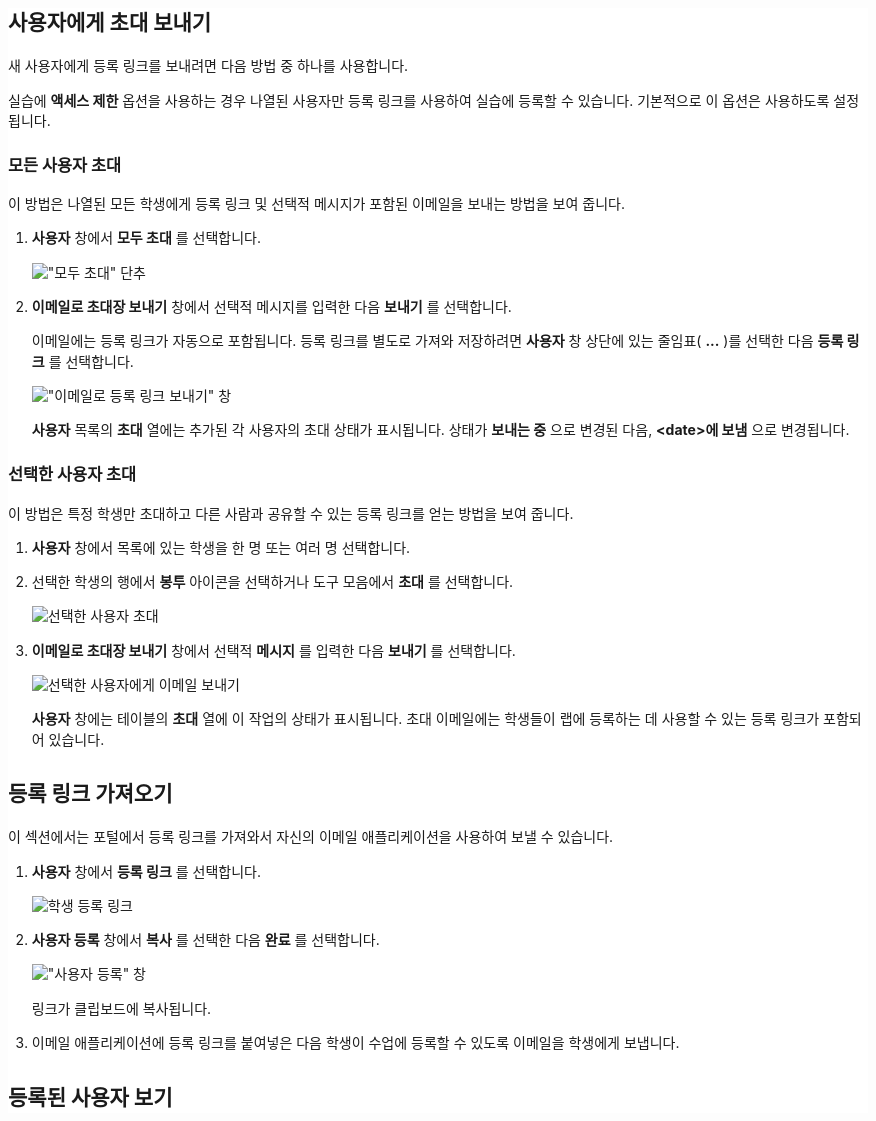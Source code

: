 ## <a name="send-invitations-to-users"></a>사용자에게 초대 보내기

새 사용자에게 등록 링크를 보내려면 다음 방법 중 하나를 사용합니다. 

실습에 **액세스 제한** 옵션을 사용하는 경우 나열된 사용자만 등록 링크를 사용하여 실습에 등록할 수 있습니다. 기본적으로 이 옵션은 사용하도록 설정됩니다. 

### <a name="invite-all-users"></a>모든 사용자 초대

이 방법은 나열된 모든 학생에게 등록 링크 및 선택적 메시지가 포함된 이메일을 보내는 방법을 보여 줍니다.

1. **사용자** 창에서 **모두 초대** 를 선택합니다. 

    !["모두 초대" 단추](./media/tutorial-setup-classroom-lab/invite-all-button.png)

1. **이메일로 초대장 보내기** 창에서 선택적 메시지를 입력한 다음 **보내기** 를 선택합니다. 

    이메일에는 등록 링크가 자동으로 포함됩니다. 등록 링크를 별도로 가져와 저장하려면 **사용자** 창 상단에 있는 줄임표( **...** )를 선택한 다음 **등록 링크** 를 선택합니다. 

    !["이메일로 등록 링크 보내기" 창](./media/tutorial-setup-classroom-lab/send-email.png)

    **사용자** 목록의 **초대** 열에는 추가된 각 사용자의 초대 상태가 표시됩니다. 상태가 **보내는 중** 으로 변경된 다음, **\<date>에 보냄** 으로 변경됩니다. 

### <a name="invite-selected-users"></a>선택한 사용자 초대

이 방법은 특정 학생만 초대하고 다른 사람과 공유할 수 있는 등록 링크를 얻는 방법을 보여 줍니다.

1. **사용자** 창에서 목록에 있는 학생을 한 명 또는 여러 명 선택합니다. 

1. 선택한 학생의 행에서 **봉투** 아이콘을 선택하거나 도구 모음에서 **초대** 를 선택합니다. 

    ![선택한 사용자 초대](./media/how-to-configure-student-usage/invite-selected-users.png)

1. **이메일로 초대장 보내기** 창에서 선택적 **메시지** 를 입력한 다음 **보내기** 를 선택합니다. 

    ![선택한 사용자에게 이메일 보내기](./media/how-to-configure-student-usage/send-invitation-to-selected-users.png)

    **사용자** 창에는 테이블의 **초대** 열에 이 작업의 상태가 표시됩니다. 초대 이메일에는 학생들이 랩에 등록하는 데 사용할 수 있는 등록 링크가 포함되어 있습니다.

## <a name="get-the-registration-link"></a>등록 링크 가져오기

이 섹션에서는 포털에서 등록 링크를 가져와서 자신의 이메일 애플리케이션을 사용하여 보낼 수 있습니다. 

1. **사용자** 창에서 **등록 링크** 를 선택합니다.

    ![학생 등록 ​링크](./media/how-to-configure-student-usage/registration-link-button.png)

1. **사용자 등록** 창에서 **복사** 를 선택한 다음 **완료** 를 선택합니다. 

    !["사용자 등록" 창](./media/how-to-configure-student-usage/registration-link.png)

    링크가 클립보드에 복사됩니다. 
    
1. 이메일 애플리케이션에 등록 링크를 붙여넣은 다음 학생이 수업에 등록할 수 있도록 이메일을 학생에게 보냅니다. 

## <a name="view-registered-users"></a>등록된 사용자 보기
